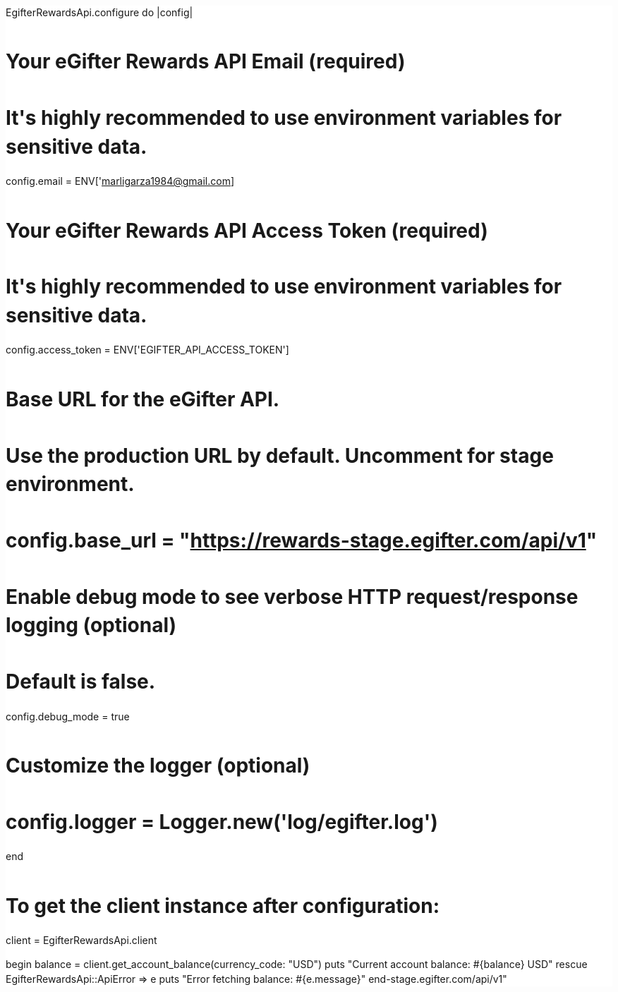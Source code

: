 EgifterRewardsApi.configure do |config|
  # Your eGifter Rewards API Email (required)
  # It's highly recommended to use environment variables for sensitive data.
  config.email = ENV['marligarza1984@gmail.com]

  # Your eGifter Rewards API Access Token (required)
  # It's highly recommended to use environment variables for sensitive data.
  config.access_token = ENV['EGIFTER_API_ACCESS_TOKEN']

  # Base URL for the eGifter API.
  # Use the production URL by default. Uncomment for stage environment.
  # config.base_url = "https://rewards-stage.egifter.com/api/v1"

  # Enable debug mode to see verbose HTTP request/response logging (optional)
  # Default is false.
  config.debug_mode = true

  # Customize the logger (optional)
  # config.logger = Logger.new('log/egifter.log')
end

# To get the client instance after configuration:
client = EgifterRewardsApi.client

begin
  balance = client.get_account_balance(currency_code: "USD")
  puts "Current account balance: #{balance} USD"
rescue EgifterRewardsApi::ApiError => e
  puts "Error fetching balance: #{e.message}"
end-stage.egifter.com/api/v1"
